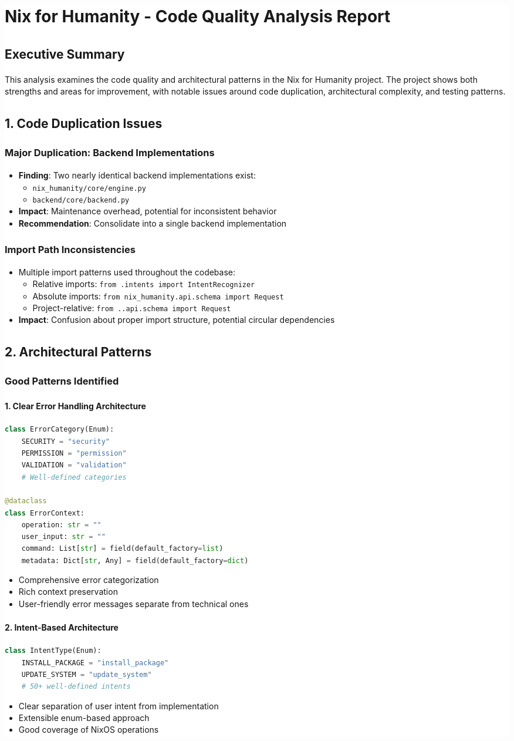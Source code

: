 # Nix for Humanity - Code Quality Analysis Report

## Executive Summary

This analysis examines the code quality and architectural patterns in the Nix for Humanity project. The project shows both strengths and areas for improvement, with notable issues around code duplication, architectural complexity, and testing patterns.

## 1. Code Duplication Issues

### Major Duplication: Backend Implementations
- **Finding**: Two nearly identical backend implementations exist:
  - `nix_humanity/core/engine.py`
  - `backend/core/backend.py`
- **Impact**: Maintenance overhead, potential for inconsistent behavior
- **Recommendation**: Consolidate into a single backend implementation

### Import Path Inconsistencies
- Multiple import patterns used throughout the codebase:
  - Relative imports: `from .intents import IntentRecognizer`
  - Absolute imports: `from nix_humanity.api.schema import Request`
  - Project-relative: `from ..api.schema import Request`
- **Impact**: Confusion about proper import structure, potential circular dependencies

## 2. Architectural Patterns

### Good Patterns Identified

#### 1. Clear Error Handling Architecture
```python
class ErrorCategory(Enum):
    SECURITY = "security"
    PERMISSION = "permission"
    VALIDATION = "validation"
    # Well-defined categories

@dataclass
class ErrorContext:
    operation: str = ""
    user_input: str = ""
    command: List[str] = field(default_factory=list)
    metadata: Dict[str, Any] = field(default_factory=dict)
```
- Comprehensive error categorization
- Rich context preservation
- User-friendly error messages separate from technical ones

#### 2. Intent-Based Architecture
```python
class IntentType(Enum):
    INSTALL_PACKAGE = "install_package"
    UPDATE_SYSTEM = "update_system"
    # 50+ well-defined intents
```
- Clear separation of user intent from implementation
- Extensible enum-based approach
- Good coverage of NixOS operations
